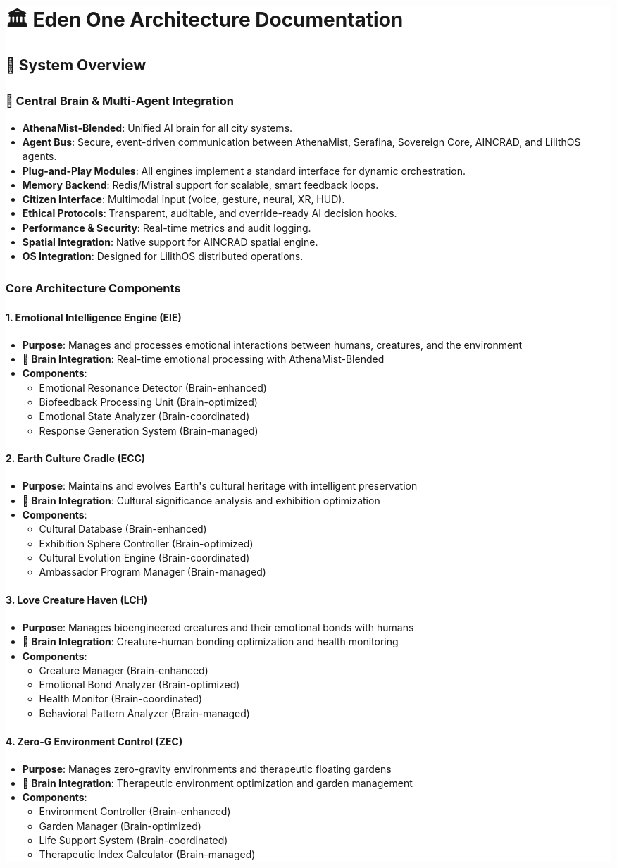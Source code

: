 # 🏛️ Eden One Architecture Documentation

## 🌌 System Overview

### 🧠 Central Brain & Multi-Agent Integration
- **AthenaMist-Blended**: Unified AI brain for all city systems.
- **Agent Bus**: Secure, event-driven communication between AthenaMist, Serafina, Sovereign Core, AINCRAD, and LilithOS agents.
- **Plug-and-Play Modules**: All engines implement a standard interface for dynamic orchestration.
- **Memory Backend**: Redis/Mistral support for scalable, smart feedback loops.
- **Citizen Interface**: Multimodal input (voice, gesture, neural, XR, HUD).
- **Ethical Protocols**: Transparent, auditable, and override-ready AI decision hooks.
- **Performance & Security**: Real-time metrics and audit logging.
- **Spatial Integration**: Native support for AINCRAD spatial engine.
- **OS Integration**: Designed for LilithOS distributed operations.

### Core Architecture Components

#### 1. Emotional Intelligence Engine (EIE)
- **Purpose**: Manages and processes emotional interactions between humans, creatures, and the environment
- **🧠 Brain Integration**: Real-time emotional processing with AthenaMist-Blended
- **Components**:
  - Emotional Resonance Detector (Brain-enhanced)
  - Biofeedback Processing Unit (Brain-optimized)
  - Emotional State Analyzer (Brain-coordinated)
  - Response Generation System (Brain-managed)

#### 2. Earth Culture Cradle (ECC)
- **Purpose**: Maintains and evolves Earth's cultural heritage with intelligent preservation
- **🧠 Brain Integration**: Cultural significance analysis and exhibition optimization
- **Components**:
  - Cultural Database (Brain-enhanced)
  - Exhibition Sphere Controller (Brain-optimized)
  - Cultural Evolution Engine (Brain-coordinated)
  - Ambassador Program Manager (Brain-managed)

#### 3. Love Creature Haven (LCH)
- **Purpose**: Manages bioengineered creatures and their emotional bonds with humans
- **🧠 Brain Integration**: Creature-human bonding optimization and health monitoring
- **Components**:
  - Creature Manager (Brain-enhanced)
  - Emotional Bond Analyzer (Brain-optimized)
  - Health Monitor (Brain-coordinated)
  - Behavioral Pattern Analyzer (Brain-managed)

#### 4. Zero-G Environment Control (ZEC)
- **Purpose**: Manages zero-gravity environments and therapeutic floating gardens
- **🧠 Brain Integration**: Therapeutic environment optimization and garden management
- **Components**:
  - Environment Controller (Brain-enhanced)
  - Garden Manager (Brain-optimized)
  - Life Support System (Brain-coordinated)
  - Therapeutic Index Calculator (Brain-managed)
